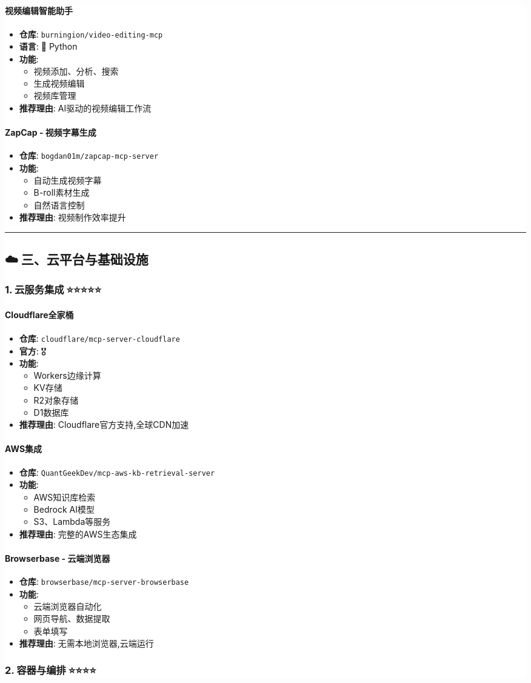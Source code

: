#### **视频编辑智能助手**
- **仓库**: `burningion/video-editing-mcp`
- **语言**: 🐍 Python
- **功能**: 
  - 视频添加、分析、搜索
  - 生成视频编辑
  - 视频库管理
- **推荐理由**: AI驱动的视频编辑工作流

#### **ZapCap - 视频字幕生成**
- **仓库**: `bogdan01m/zapcap-mcp-server`
- **功能**: 
  - 自动生成视频字幕
  - B-roll素材生成
  - 自然语言控制
- **推荐理由**: 视频制作效率提升

---

## ☁️ 三、云平台与基础设施

### 1. **云服务集成** ⭐⭐⭐⭐⭐

#### **Cloudflare全家桶**
- **仓库**: `cloudflare/mcp-server-cloudflare`
- **官方**: 🎖️
- **功能**: 
  - Workers边缘计算
  - KV存储
  - R2对象存储
  - D1数据库
- **推荐理由**: Cloudflare官方支持,全球CDN加速

#### **AWS集成**
- **仓库**: `QuantGeekDev/mcp-aws-kb-retrieval-server`
- **功能**: 
  - AWS知识库检索
  - Bedrock AI模型
  - S3、Lambda等服务
- **推荐理由**: 完整的AWS生态集成

#### **Browserbase - 云端浏览器**
- **仓库**: `browserbase/mcp-server-browserbase`
- **功能**: 
  - 云端浏览器自动化
  - 网页导航、数据提取
  - 表单填写
- **推荐理由**: 无需本地浏览器,云端运行

### 2. **容器与编排** ⭐⭐⭐⭐
